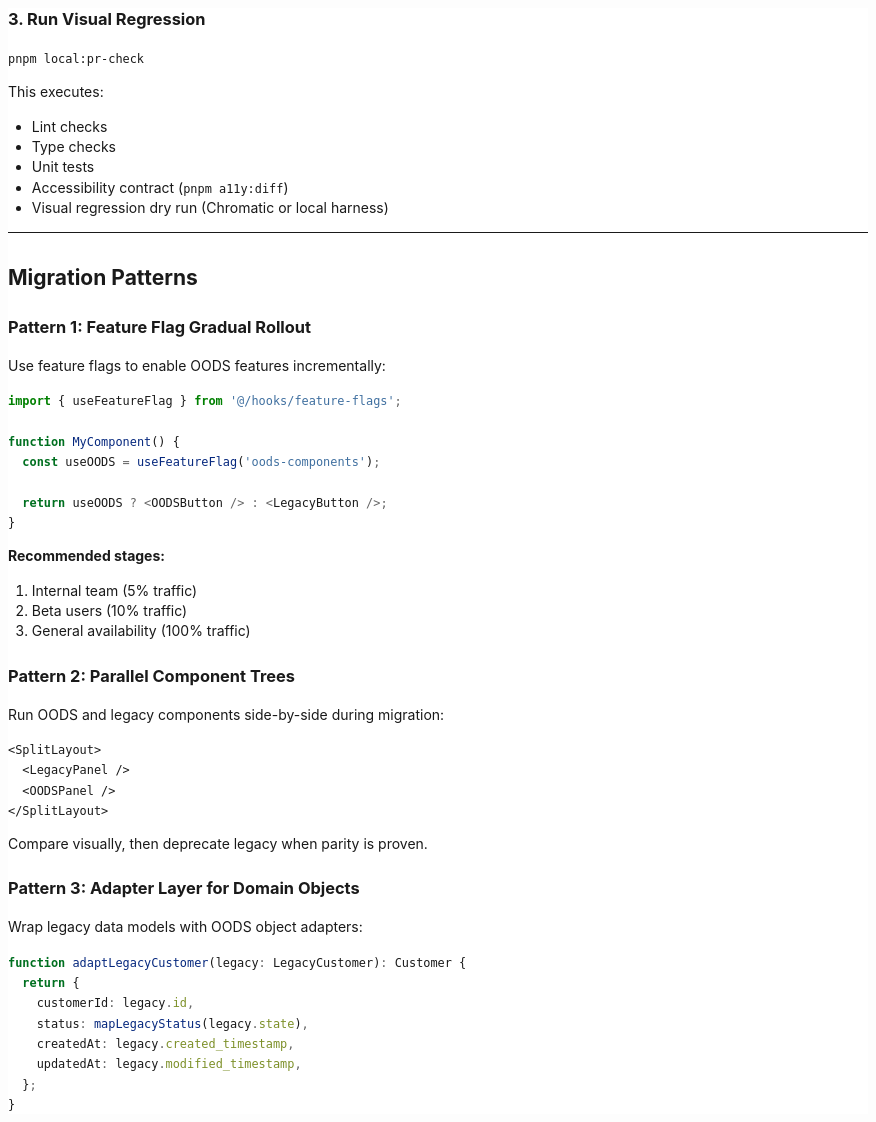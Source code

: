 ### 3. Run Visual Regression

```bash
pnpm local:pr-check
```

This executes:
- Lint checks
- Type checks
- Unit tests
- Accessibility contract (`pnpm a11y:diff`)
- Visual regression dry run (Chromatic or local harness)

---

## Migration Patterns

### Pattern 1: Feature Flag Gradual Rollout

Use feature flags to enable OODS features incrementally:

```typescript
import { useFeatureFlag } from '@/hooks/feature-flags';

function MyComponent() {
  const useOODS = useFeatureFlag('oods-components');

  return useOODS ? <OODSButton /> : <LegacyButton />;
}
```

**Recommended stages:**
1. Internal team (5% traffic)
2. Beta users (10% traffic)
3. General availability (100% traffic)

### Pattern 2: Parallel Component Trees

Run OODS and legacy components side-by-side during migration:

```tsx
<SplitLayout>
  <LegacyPanel />
  <OODSPanel />
</SplitLayout>
```

Compare visually, then deprecate legacy when parity is proven.

### Pattern 3: Adapter Layer for Domain Objects

Wrap legacy data models with OODS object adapters:

```typescript
function adaptLegacyCustomer(legacy: LegacyCustomer): Customer {
  return {
    customerId: legacy.id,
    status: mapLegacyStatus(legacy.state),
    createdAt: legacy.created_timestamp,
    updatedAt: legacy.modified_timestamp,
  };
}
```
